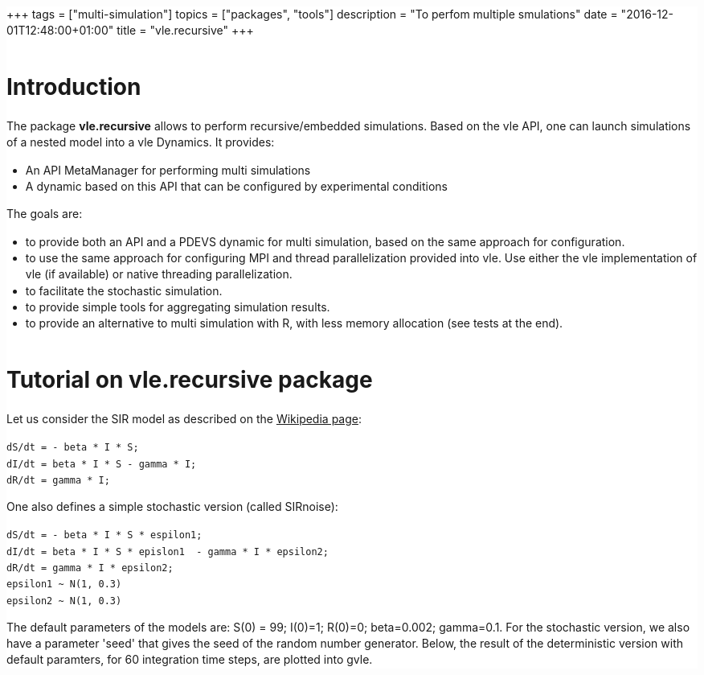 +++
tags = ["multi-simulation"]
topics = ["packages", "tools"]
description = "To perfom multiple smulations"
date = "2016-12-01T12:48:00+01:00"
title = "vle.recursive"
+++

# Introduction <a name="Introduction"></a>

The package **vle.recursive** allows to perform recursive/embedded
simulations. Based on the vle API, one can launch simulations 
of a nested model into a vle Dynamics. It provides:

* An API MetaManager for performing multi simulations
* A dynamic based on this API that can be configured by experimental conditions

The goals are:

* to provide both an API and a PDEVS dynamic for multi simulation, based on the
same approach for configuration.
* to use the same approach for configuring MPI and thread parallelization 
provided into vle. Use either the vle implementation of vle (if available)
or native threading parallelization. 
* to facilitate the stochastic simulation.
* to provide simple tools for aggregating simulation results.
* to provide an alternative to multi simulation with R, with less memory
allocation (see tests at the end).

# Tutorial on vle.recursive package <a name="Tutorial"></a>

Let us consider the SIR model as described on the 
[Wikipedia page](https://en.wikipedia.org/wiki/Compartmental_models_in_epidemiology):

```
dS/dt = - beta * I * S;
dI/dt = beta * I * S - gamma * I;
dR/dt = gamma * I;
```
One also defines a simple stochastic version (called SIRnoise):

```
dS/dt = - beta * I * S * espilon1;
dI/dt = beta * I * S * epislon1  - gamma * I * epsilon2;
dR/dt = gamma * I * epsilon2;
epsilon1 ~ N(1, 0.3)
epsilon2 ~ N(1, 0.3)
```
The default parameters of the models are:
S(0) = 99; I(0)=1; R(0)=0; beta=0.002; gamma=0.1. For the stochastic version,
we also have a parameter 'seed' that gives the seed of the random number 
generator. Below, the result of the deterministic version with default
paramters, for 60 integration time steps, are plotted into gvle.
